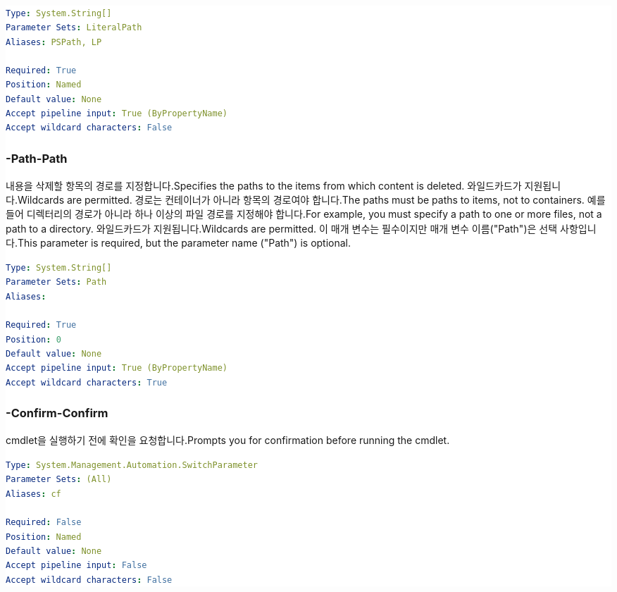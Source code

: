 ```yaml
Type: System.String[]
Parameter Sets: LiteralPath
Aliases: PSPath, LP

Required: True
Position: Named
Default value: None
Accept pipeline input: True (ByPropertyName)
Accept wildcard characters: False
```

### <span data-ttu-id="90a38-170">-Path</span><span class="sxs-lookup"><span data-stu-id="90a38-170">-Path</span></span>

<span data-ttu-id="90a38-171">내용을 삭제할 항목의 경로를 지정합니다.</span><span class="sxs-lookup"><span data-stu-id="90a38-171">Specifies the paths to the items from which content is deleted.</span></span> <span data-ttu-id="90a38-172">와일드카드가 지원됩니다.</span><span class="sxs-lookup"><span data-stu-id="90a38-172">Wildcards are permitted.</span></span> <span data-ttu-id="90a38-173">경로는 컨테이너가 아니라 항목의 경로여야 합니다.</span><span class="sxs-lookup"><span data-stu-id="90a38-173">The paths must be paths to items, not to containers.</span></span> <span data-ttu-id="90a38-174">예를 들어 디렉터리의 경로가 아니라 하나 이상의 파일 경로를 지정해야 합니다.</span><span class="sxs-lookup"><span data-stu-id="90a38-174">For example, you must specify a path to one or more files, not a path to a directory.</span></span> <span data-ttu-id="90a38-175">와일드카드가 지원됩니다.</span><span class="sxs-lookup"><span data-stu-id="90a38-175">Wildcards are permitted.</span></span> <span data-ttu-id="90a38-176">이 매개 변수는 필수이지만 매개 변수 이름("Path")은 선택 사항입니다.</span><span class="sxs-lookup"><span data-stu-id="90a38-176">This parameter is required, but the parameter name ("Path") is optional.</span></span>

```yaml
Type: System.String[]
Parameter Sets: Path
Aliases:

Required: True
Position: 0
Default value: None
Accept pipeline input: True (ByPropertyName)
Accept wildcard characters: True
```

### <span data-ttu-id="90a38-177">-Confirm</span><span class="sxs-lookup"><span data-stu-id="90a38-177">-Confirm</span></span>

<span data-ttu-id="90a38-178">cmdlet을 실행하기 전에 확인을 요청합니다.</span><span class="sxs-lookup"><span data-stu-id="90a38-178">Prompts you for confirmation before running the cmdlet.</span></span>

```yaml
Type: System.Management.Automation.SwitchParameter
Parameter Sets: (All)
Aliases: cf

Required: False
Position: Named
Default value: None
Accept pipeline input: False
Accept wildcard characters: False
```
